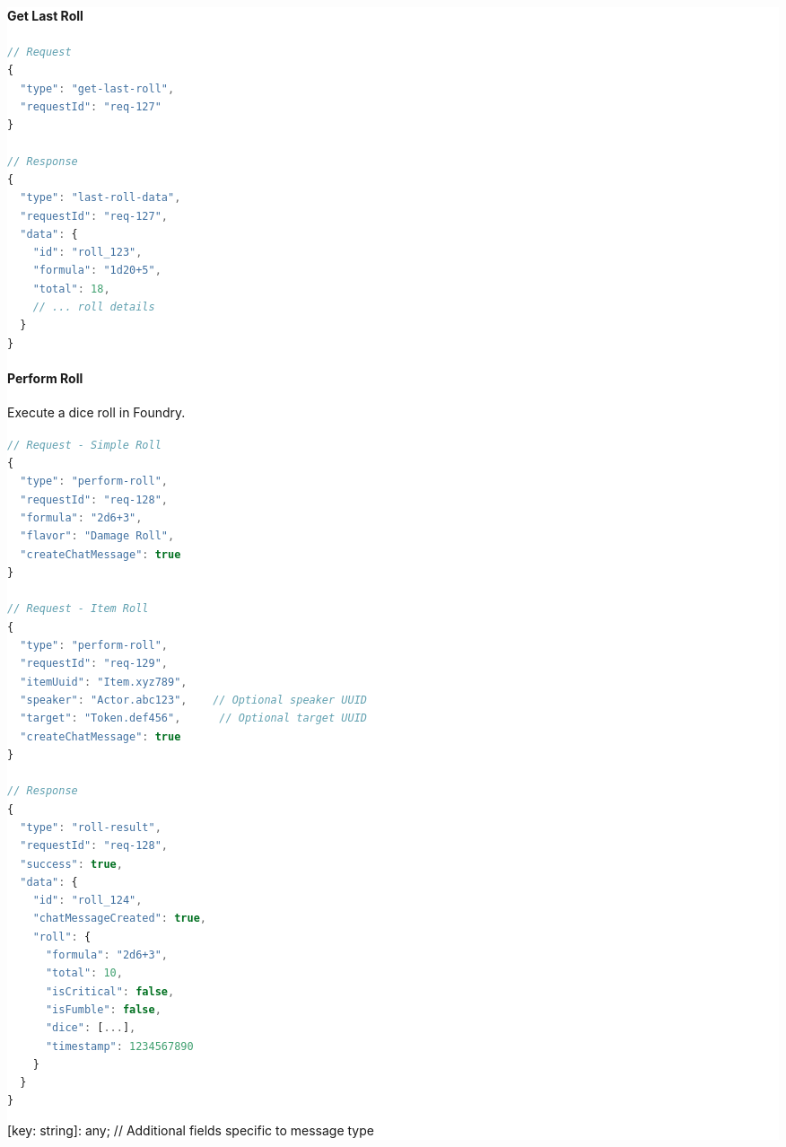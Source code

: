 #### Get Last Roll
```javascript
// Request
{
  "type": "get-last-roll",
  "requestId": "req-127"
}

// Response
{
  "type": "last-roll-data",
  "requestId": "req-127",
  "data": {
    "id": "roll_123",
    "formula": "1d20+5",
    "total": 18,
    // ... roll details
  }
}
```

#### Perform Roll
Execute a dice roll in Foundry.

```javascript
// Request - Simple Roll
{
  "type": "perform-roll",
  "requestId": "req-128",
  "formula": "2d6+3",
  "flavor": "Damage Roll",
  "createChatMessage": true
}

// Request - Item Roll
{
  "type": "perform-roll",
  "requestId": "req-129",
  "itemUuid": "Item.xyz789",
  "speaker": "Actor.abc123",    // Optional speaker UUID
  "target": "Token.def456",      // Optional target UUID
  "createChatMessage": true
}

// Response
{
  "type": "roll-result",
  "requestId": "req-128",
  "success": true,
  "data": {
    "id": "roll_124",
    "chatMessageCreated": true,
    "roll": {
      "formula": "2d6+3",
      "total": 10,
      "isCritical": false,
      "isFumble": false,
      "dice": [...],
      "timestamp": 1234567890
    }
  }
}
```


  [key: string]: any;  // Additional fields specific to message type